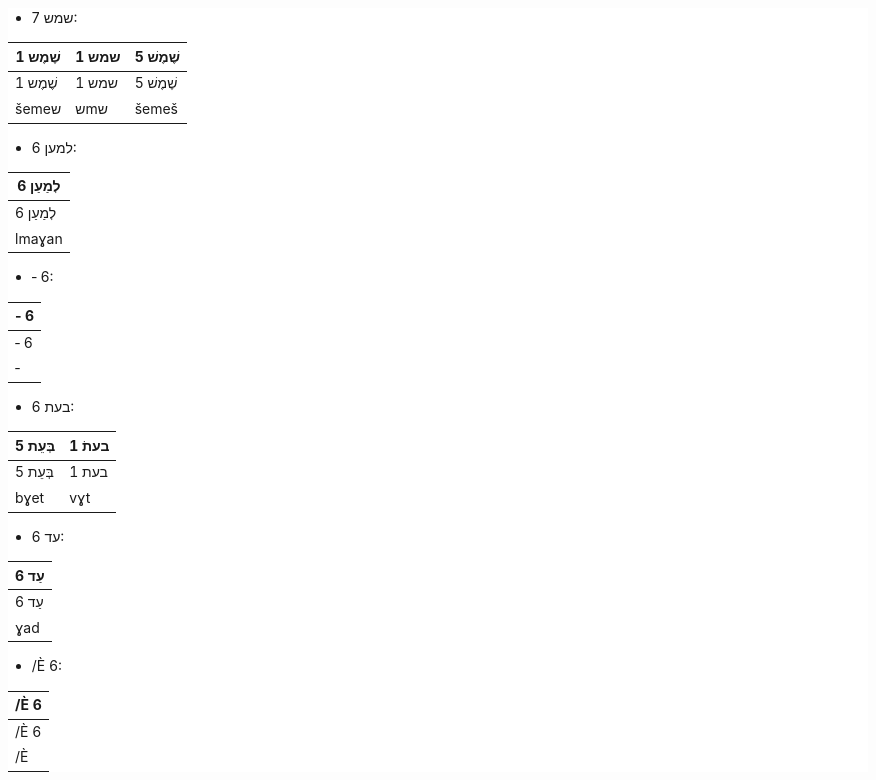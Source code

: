  * שמש 7: 

|שֶׁמֶש 1|שמש 1|שֶׁמֶשׁ 5|
|-|-|-|
|שֶׁמֶש 1|שמש 1|שֶׁמֶשׁ 5|
|šemeש|שmש|šemeš|

 * למען 6: 

|לְמַעַן 6|
|-|
|לְמַעַן 6|
|lmaɣan|

 * ‑ 6: 

|‑ 6|
|-|
|‑ 6|
|‑|

 * בעת 6: 

|בְּעֵת 5|בעת͘ 1|
|-|-|
|בְּעֵת 5|בעת 1|
|bɣet|vɣt|

 * עד 6: 

|עַד 6|
|-|
|עַד 6|
|ɣad|

 * /È 6: 

|/È 6|
|-|
|/È 6|
|/È|
